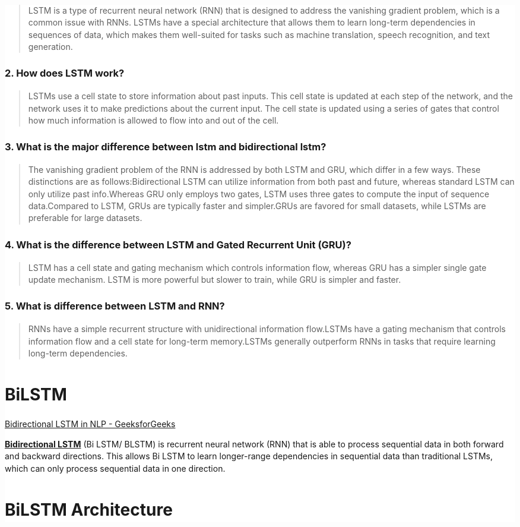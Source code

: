 > LSTM is a type of recurrent neural network (RNN) that is designed to address the vanishing gradient problem, which is a common issue with RNNs. LSTMs have a special architecture that allows them to learn long-term dependencies in sequences of data, which makes them well-suited for tasks such as machine translation, speech recognition, and text generation.
> 

### **2. How does LSTM work?**

> LSTMs use a cell state to store information about past inputs. This cell state is updated at each step of the network, and the network uses it to make predictions about the current input. The cell state is updated using a series of gates that control how much information is allowed to flow into and out of the cell.
> 

### **3. What is the major difference between lstm and bidirectional lstm?**

> The vanishing gradient problem of the RNN is addressed by both LSTM and GRU, which differ in a few ways. These distinctions are as follows:Bidirectional LSTM can utilize information from both past and future, whereas standard LSTM can only utilize past info.Whereas GRU only employs two gates, LSTM uses three gates to compute the input of sequence data.Compared to LSTM, GRUs are typically faster and simpler.GRUs are favored for small datasets, while LSTMs are preferable for large datasets.
> 

### **4. What is the difference between LSTM and Gated Recurrent Unit (GRU)?**

> LSTM has a cell state and gating mechanism which controls information flow, whereas GRU has a simpler single gate update mechanism. LSTM is more powerful but slower to train, while GRU is simpler and faster.
> 

### 5. What is difference between LSTM and RNN?

> RNNs have a simple recurrent structure with unidirectional information flow.LSTMs have a gating mechanism that controls information flow and a cell state for long-term memory.LSTMs generally outperform RNNs in tasks that require learning long-term dependencies.
> 

# BiLSTM

[Bidirectional LSTM in NLP - GeeksforGeeks](https://www.geeksforgeeks.org/bidirectional-lstm-in-nlp/)

[**Bidirectional LSTM**](https://www.geeksforgeeks.org/bidirectional-lstm-in-nlp/) (Bi LSTM/ BLSTM) is recurrent neural network (RNN) that is able to process sequential data in both forward and backward directions. This allows Bi LSTM to learn longer-range dependencies in sequential data than traditional LSTMs, which can only process sequential data in one direction.

# BiLSTM **Architecture**
